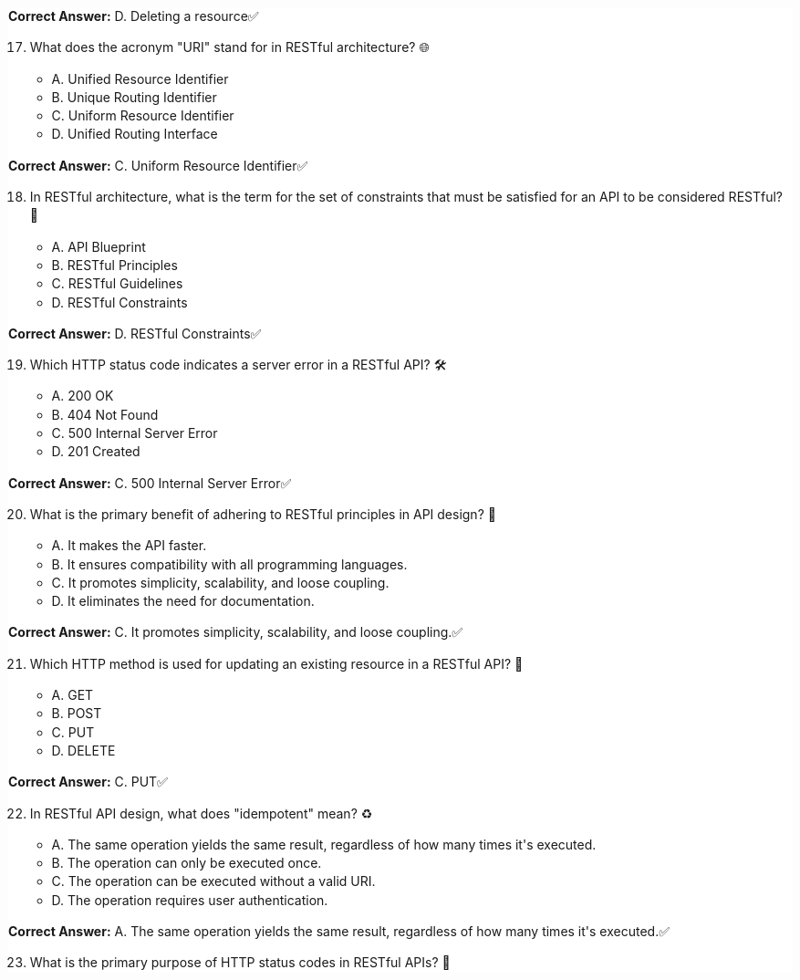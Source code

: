   **Correct Answer:** D. Deleting a resource✅

17.  What does the acronym "URI" stand for in RESTful architecture? 🌐
    
      -   A. Unified Resource Identifier
      -   B. Unique Routing Identifier
      -   C. Uniform Resource Identifier
      -   D. Unified Routing Interface

  **Correct Answer:** C. Uniform Resource Identifier✅

18.  In RESTful architecture, what is the term for the set of constraints that must be satisfied for an API to be considered RESTful? 🧩
    
      -   A. API Blueprint
      -   B. RESTful Principles
      -   C. RESTful Guidelines
      -   D. RESTful Constraints

  **Correct Answer:** D. RESTful Constraints✅

19.  Which HTTP status code indicates a server error in a RESTful API? 🛠️
    
      -   A. 200 OK
      -   B. 404 Not Found
      -   C. 500 Internal Server Error
      -   D. 201 Created

  **Correct Answer:** C. 500 Internal Server Error✅

20.  What is the primary benefit of adhering to RESTful principles in API design? 🌈
    
      -   A. It makes the API faster.
      -   B. It ensures compatibility with all programming languages.
      -   C. It promotes simplicity, scalability, and loose coupling.
      -   D. It eliminates the need for documentation.

  **Correct Answer:** C. It promotes simplicity, scalability, and loose coupling.✅

21.  Which HTTP method is used for updating an existing resource in a RESTful API? 📝
    
      -   A. GET
      -   B. POST
      -   C. PUT
      -   D. DELETE

  **Correct Answer:** C. PUT✅

22.  In RESTful API design, what does "idempotent" mean? ♻️
    
      -   A. The same operation yields the same result, regardless of how many times it's executed.
      -   B. The operation can only be executed once.
      -   C. The operation can be executed without a valid URI.
      -   D. The operation requires user authentication.

  **Correct Answer:** A. The same operation yields the same result, regardless of how many times it's executed.✅

23.  What is the primary purpose of HTTP status codes in RESTful APIs? 🚦
    